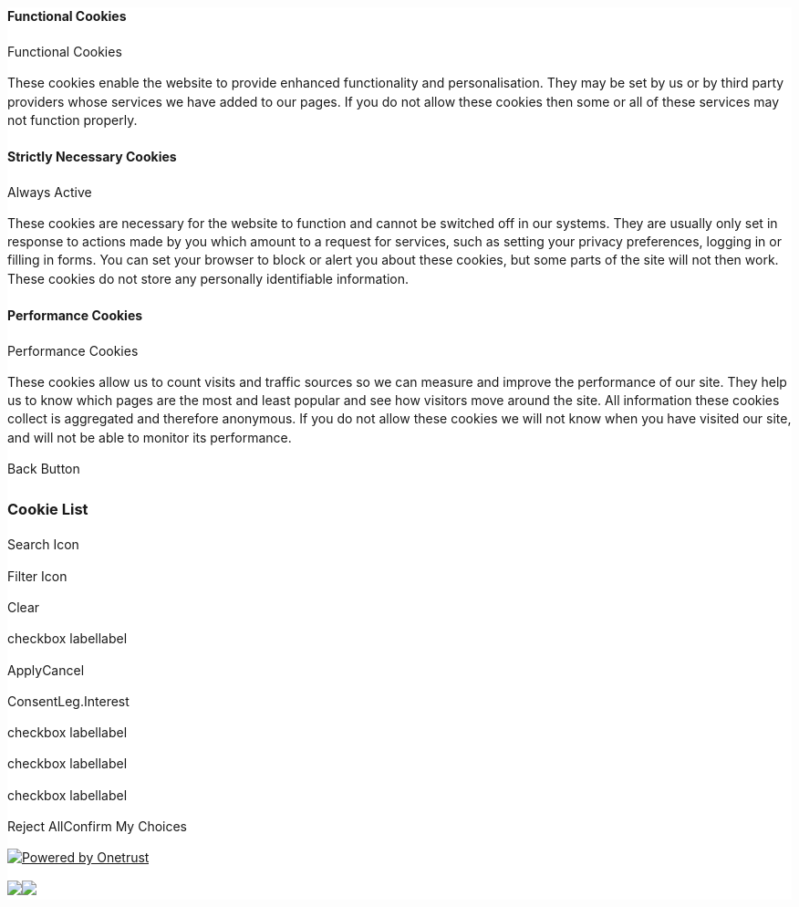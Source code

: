 #### Functional Cookies

Functional Cookies

These cookies enable the website to provide enhanced functionality and personalisation. They may be set by us or by third party providers whose services we have added to our pages. If you do not allow these cookies then some or all of these services may not function properly.

#### Strictly Necessary Cookies

Always Active

These cookies are necessary for the website to function and cannot be switched off in our systems. They are usually only set in response to actions made by you which amount to a request for services, such as setting your privacy preferences, logging in or filling in forms. You can set your browser to block or alert you about these cookies, but some parts of the site will not then work. These cookies do not store any personally identifiable information.

#### Performance Cookies

Performance Cookies

These cookies allow us to count visits and traffic sources so we can measure and improve the performance of our site. They help us to know which pages are the most and least popular and see how visitors move around the site. All information these cookies collect is aggregated and therefore anonymous. If you do not allow these cookies we will not know when you have visited our site, and will not be able to monitor its performance.

Back Button

### Cookie List

Search Icon

Filter Icon

Clear

checkbox labellabel

ApplyCancel

ConsentLeg.Interest

checkbox labellabel

checkbox labellabel

checkbox labellabel

Reject AllConfirm My Choices

[![Powered by Onetrust](https://cdn.cookielaw.org/logos/static/powered_by_logo.svg)](https://www.onetrust.com/products/cookie-consent/)

![](https://t.co/1/i/adsct?bci=4&dv=America%2FAdak%26en-US%2Cen%26Google%20Inc.%26Linux%20x86_64%26255%261280%261024%264%2624%261280%261024%260%26na&eci=3&event=%7B%7D&event_id=1566fac2-70a6-46fe-8ce6-49162d67999d&integration=advertiser&p_id=Twitter&p_user_id=0&pl_id=f3b3d65c-b206-4a3f-99cc-586a8c0b2851&tw_document_href=https%3A%2F%2Fqdrant.tech%2Farticles%2Fwhat-is-rag-in-ai%2F&tw_iframe_status=0&txn_id=o81g6&type=javascript&version=2.3.33)![](https://analytics.twitter.com/1/i/adsct?bci=4&dv=America%2FAdak%26en-US%2Cen%26Google%20Inc.%26Linux%20x86_64%26255%261280%261024%264%2624%261280%261024%260%26na&eci=3&event=%7B%7D&event_id=1566fac2-70a6-46fe-8ce6-49162d67999d&integration=advertiser&p_id=Twitter&p_user_id=0&pl_id=f3b3d65c-b206-4a3f-99cc-586a8c0b2851&tw_document_href=https%3A%2F%2Fqdrant.tech%2Farticles%2Fwhat-is-rag-in-ai%2F&tw_iframe_status=0&txn_id=o81g6&type=javascript&version=2.3.33)